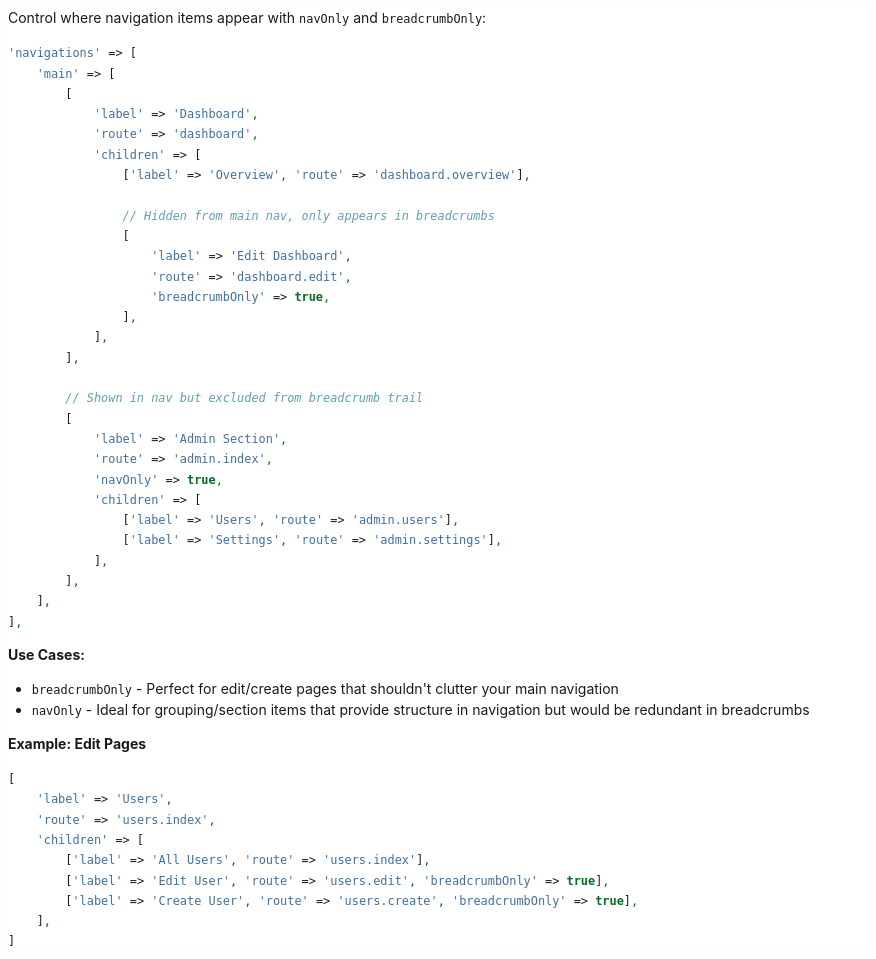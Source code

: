 Control where navigation items appear with `navOnly` and `breadcrumbOnly`:

```php
'navigations' => [
    'main' => [
        [
            'label' => 'Dashboard',
            'route' => 'dashboard',
            'children' => [
                ['label' => 'Overview', 'route' => 'dashboard.overview'],
                
                // Hidden from main nav, only appears in breadcrumbs
                [
                    'label' => 'Edit Dashboard',
                    'route' => 'dashboard.edit',
                    'breadcrumbOnly' => true,
                ],
            ],
        ],
        
        // Shown in nav but excluded from breadcrumb trail
        [
            'label' => 'Admin Section',
            'route' => 'admin.index',
            'navOnly' => true,
            'children' => [
                ['label' => 'Users', 'route' => 'admin.users'],
                ['label' => 'Settings', 'route' => 'admin.settings'],
            ],
        ],
    ],
],
```

**Use Cases:**

- `breadcrumbOnly` - Perfect for edit/create pages that shouldn't clutter your main navigation
- `navOnly` - Ideal for grouping/section items that provide structure in navigation but would be redundant in
  breadcrumbs

**Example: Edit Pages**

```php
[
    'label' => 'Users',
    'route' => 'users.index',
    'children' => [
        ['label' => 'All Users', 'route' => 'users.index'],
        ['label' => 'Edit User', 'route' => 'users.edit', 'breadcrumbOnly' => true],
        ['label' => 'Create User', 'route' => 'users.create', 'breadcrumbOnly' => true],
    ],
]
```
